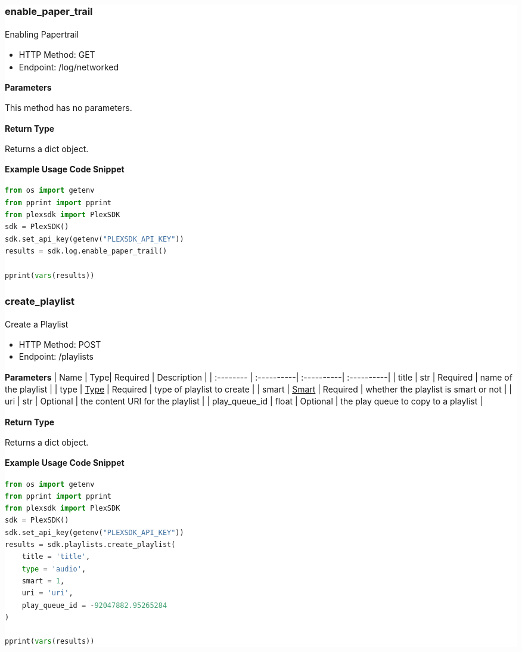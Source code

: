 ### **enable_paper_trail**
Enabling Papertrail
- HTTP Method: GET
- Endpoint: /log/networked

**Parameters**

This method has no parameters.

**Return Type**

Returns a dict object.

**Example Usage Code Snippet**
```Python
from os import getenv
from pprint import pprint
from plexsdk import PlexSDK
sdk = PlexSDK()
sdk.set_api_key(getenv("PLEXSDK_API_KEY"))
results = sdk.log.enable_paper_trail()

pprint(vars(results))

```


### **create_playlist**
Create a Playlist
- HTTP Method: POST
- Endpoint: /playlists

**Parameters**
| Name    | Type| Required | Description |
| :-------- | :----------| :----------| :----------| 
| title | str | Required | name of the playlist |
| type | [Type](/src/plexsdk/models/README.md#type) | Required | type of playlist to create |
| smart | [Smart](/src/plexsdk/models/README.md#smart) | Required | whether the playlist is smart or not |
| uri | str | Optional | the content URI for the playlist |
| play_queue_id | float | Optional | the play queue to copy to a playlist |

**Return Type**

Returns a dict object.

**Example Usage Code Snippet**
```Python
from os import getenv
from pprint import pprint
from plexsdk import PlexSDK
sdk = PlexSDK()
sdk.set_api_key(getenv("PLEXSDK_API_KEY"))
results = sdk.playlists.create_playlist(
	title = 'title',
	type = 'audio',
	smart = 1,
	uri = 'uri',
	play_queue_id = -92047882.95265284
)

pprint(vars(results))

```
